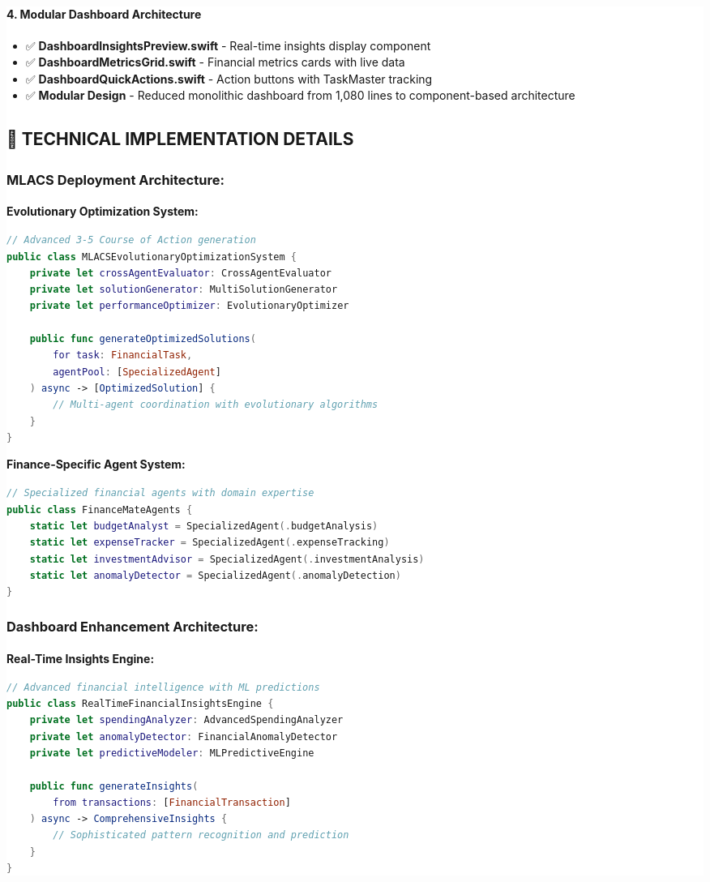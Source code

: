 #### **4. Modular Dashboard Architecture**
- ✅ **DashboardInsightsPreview.swift** - Real-time insights display component
- ✅ **DashboardMetricsGrid.swift** - Financial metrics cards with live data
- ✅ **DashboardQuickActions.swift** - Action buttons with TaskMaster tracking
- ✅ **Modular Design** - Reduced monolithic dashboard from 1,080 lines to component-based architecture

## 🔧 TECHNICAL IMPLEMENTATION DETAILS

### **MLACS Deployment Architecture:**

**Evolutionary Optimization System:**
```swift
// Advanced 3-5 Course of Action generation
public class MLACSEvolutionaryOptimizationSystem {
    private let crossAgentEvaluator: CrossAgentEvaluator
    private let solutionGenerator: MultiSolutionGenerator
    private let performanceOptimizer: EvolutionaryOptimizer
    
    public func generateOptimizedSolutions(
        for task: FinancialTask,
        agentPool: [SpecializedAgent]
    ) async -> [OptimizedSolution] {
        // Multi-agent coordination with evolutionary algorithms
    }
}
```

**Finance-Specific Agent System:**
```swift
// Specialized financial agents with domain expertise
public class FinanceMateAgents {
    static let budgetAnalyst = SpecializedAgent(.budgetAnalysis)
    static let expenseTracker = SpecializedAgent(.expenseTracking) 
    static let investmentAdvisor = SpecializedAgent(.investmentAnalysis)
    static let anomalyDetector = SpecializedAgent(.anomalyDetection)
}
```

### **Dashboard Enhancement Architecture:**

**Real-Time Insights Engine:**
```swift
// Advanced financial intelligence with ML predictions
public class RealTimeFinancialInsightsEngine {
    private let spendingAnalyzer: AdvancedSpendingAnalyzer
    private let anomalyDetector: FinancialAnomalyDetector
    private let predictiveModeler: MLPredictiveEngine
    
    public func generateInsights(
        from transactions: [FinancialTransaction]
    ) async -> ComprehensiveInsights {
        // Sophisticated pattern recognition and prediction
    }
}
```
